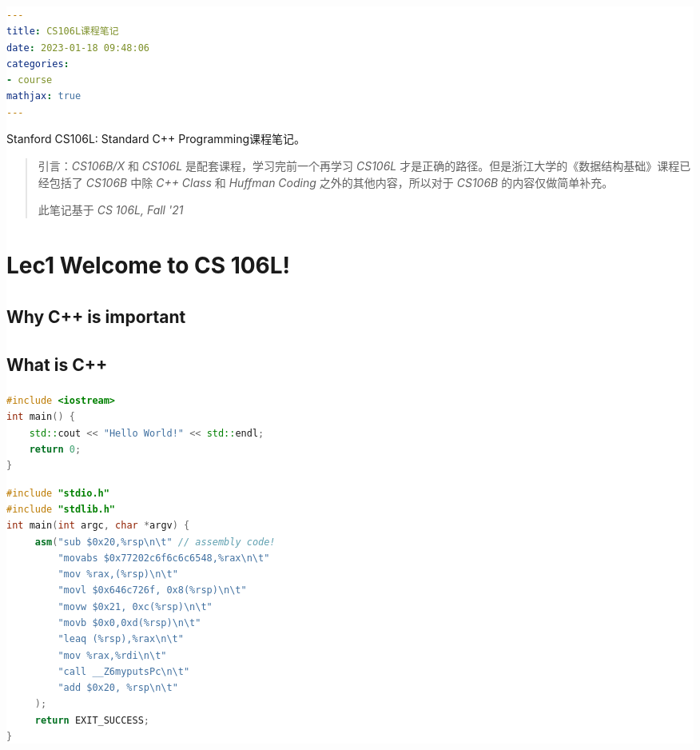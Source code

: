 ```yaml
---
title: CS106L课程笔记
date: 2023-01-18 09:48:06
categories:
- course
mathjax: true
---
```


Stanford CS106L: Standard C++ Programming课程笔记。



> 引言：*CS106B/X* 和 *CS106L* 是配套课程，学习完前一个再学习 *CS106L* 才是正确的路径。但是浙江大学的《数据结构基础》课程已经包括了 *CS106B* 中除 *C++ Class* 和 *Huffman Coding* 之外的其他内容，所以对于 *CS106B* 的内容仅做简单补充。
>
> 此笔记基于 *CS 106L, Fall '21*

# Lec1 Welcome to CS 106L!

## Why C++ is important

## What is C++

```c++
#include <iostream>
int main() {
	std::cout << "Hello World!" << std::endl;
	return 0;
}
```

```c++
#include "stdio.h"
#include "stdlib.h"
int main(int argc, char *argv) {
     asm("sub $0x20,%rsp\n\t" // assembly code!
         "movabs $0x77202c6f6c6c6548,%rax\n\t"
         "mov %rax,(%rsp)\n\t"
         "movl $0x646c726f, 0x8(%rsp)\n\t"
         "movw $0x21, 0xc(%rsp)\n\t"
         "movb $0x0,0xd(%rsp)\n\t"
         "leaq (%rsp),%rax\n\t"
         "mov %rax,%rdi\n\t"
         "call __Z6myputsPc\n\t"
         "add $0x20, %rsp\n\t"
     );
     return EXIT_SUCCESS;
}
```

